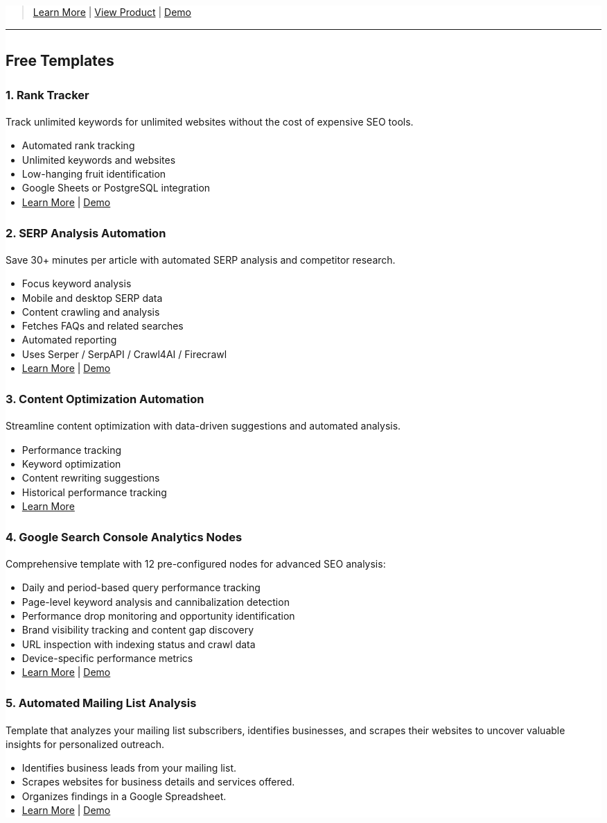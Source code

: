 > [Learn More](./website-seo-audit/readme.md) | [View Product](https://marvomatic.com/products/automated-website-analysis-report/) | [Demo](https://youtu.be/_FfJLiMNJLw?si=uw7HuAxjJ-AKpPJ8)

---

## Free Templates

### 1. Rank Tracker
Track unlimited keywords for unlimited websites without the cost of expensive SEO tools.
- Automated rank tracking
- Unlimited keywords and websites
- Low-hanging fruit identification
- Google Sheets or PostgreSQL integration
- [Learn More](./keyword-rank-tracker/readme.md) | [Demo](https://youtu.be/_m_nY3vMSVk?si=hojeDjE_GgGJIFAv)


### 2. SERP Analysis Automation
Save 30+ minutes per article with automated SERP analysis and competitor research.
- Focus keyword analysis
- Mobile and desktop SERP data
- Content crawling and analysis
- Fetches FAQs and related searches
- Automated reporting
- Uses Serper / SerpAPI / Crawl4AI / Firecrawl
- [Learn More](./serp-analysis/readme.md) | [Demo](https://youtu.be/DEG9-EZYyUM?si=3h36soUABghPyVZ5)

### 3. Content Optimization Automation
Streamline content optimization with data-driven suggestions and automated analysis.
- Performance tracking
- Keyword optimization
- Content rewriting suggestions
- Historical performance tracking
- [Learn More](./gsc-ai-seo-writer/readme.md)

### 4. Google Search Console Analytics Nodes
Comprehensive template with 12 pre-configured nodes for advanced SEO analysis:
- Daily and period-based query performance tracking
- Page-level keyword analysis and cannibalization detection
- Performance drop monitoring and opportunity identification
- Brand visibility tracking and content gap discovery
- URL inspection with indexing status and crawl data
- Device-specific performance metrics
- [Learn More](./get-google-search-console-data/readme.md) | [Demo](https://youtu.be/UPG87Wxzaf8?si=PEYFwc70RS-LV0dN)

### 5. Automated Mailing List Analysis
Template that analyzes your mailing list subscribers, identifies businesses, and scrapes their websites to uncover valuable insights for personalized outreach.
- Identifies business leads from your mailing list.
- Scrapes websites for business details and services offered.
- Organizes findings in a Google Spreadsheet.
- [Learn More](./mailing-list-analysis/readme.md) | [Demo](https://youtu.be/D67kp5QYRck?si=mYqxEOsdmJKRsLxi)
